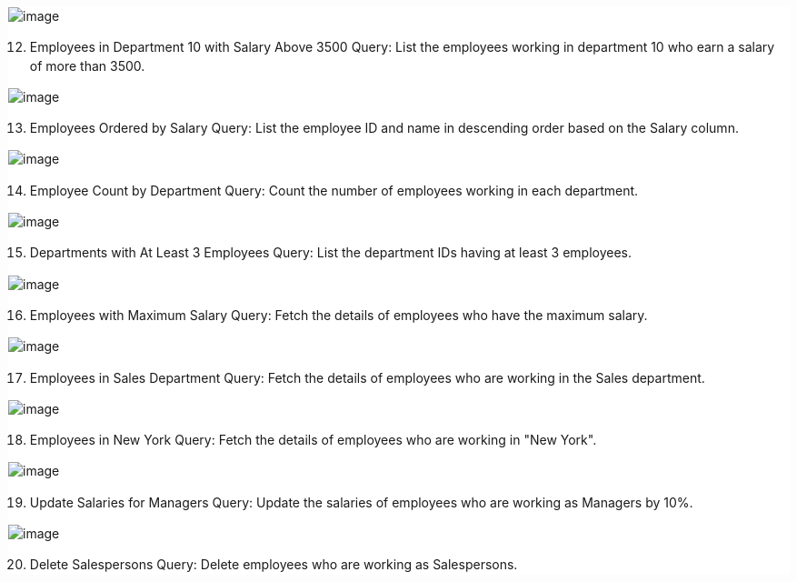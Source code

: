 ![image](https://github.com/Lopachowdhury/Database-testing/assets/139904174/311a0b29-7b53-4b16-98ec-5cc4a072ad98)

12. Employees in Department 10 with Salary Above 3500
Query:
List the employees working in department 10 who earn a salary of more than 3500.

![image](https://github.com/Lopachowdhury/Database-testing/assets/139904174/1c042c08-a2c4-49b8-9c16-8f9c3537239a)


13. Employees Ordered by Salary
Query:
List the employee ID and name in descending order based on the Salary column.

![image](https://github.com/Lopachowdhury/Database-testing/assets/139904174/c6f441bd-3f5f-4f2f-9a10-639a0226c00f)


14. Employee Count by Department
Query:
Count the number of employees working in each department.

![image](https://github.com/Lopachowdhury/Database-testing/assets/139904174/4b4bf19c-5ee5-4ad2-bae8-da597e538683)


15. Departments with At Least 3 Employees
Query:
List the department IDs having at least 3 employees.

![image](https://github.com/Lopachowdhury/Database-testing/assets/139904174/c3ebe1b9-e81f-4987-a1a9-29dc2fc78dc8)

16. Employees with Maximum Salary
Query:
Fetch the details of employees who have the maximum salary.

![image](https://github.com/Lopachowdhury/Database-testing/assets/139904174/a3754412-5dc1-49b5-b0bb-4074f95fb221)

17. Employees in Sales Department
Query:
Fetch the details of employees who are working in the Sales department.

![image](https://github.com/Lopachowdhury/Database-testing/assets/139904174/78e3a5e8-673e-491d-9375-3530707407e9)

18. Employees in New York
Query:
Fetch the details of employees who are working in "New York".

![image](https://github.com/Lopachowdhury/Database-testing/assets/139904174/3a96912d-6f94-4939-8eb5-0be929c91de8)

19. Update Salaries for Managers
Query:
Update the salaries of employees who are working as Managers by 10%.

![image](https://github.com/Lopachowdhury/Database-testing/assets/139904174/5d6f83a4-6642-4d4c-9bfc-b1437a830537)


20. Delete Salespersons
Query:
Delete employees who are working as Salespersons.
